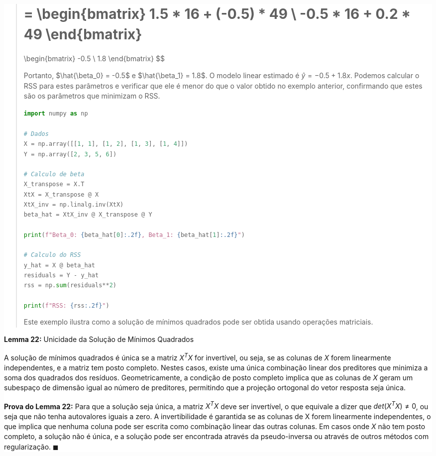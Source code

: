 > =
> \begin{bmatrix}
> 1.5 * 16 + (-0.5) * 49 \\
> -0.5 * 16 + 0.2 * 49
> \end{bmatrix}
> =
> \begin{bmatrix}
> -0.5 \\
> 1.8
> \end{bmatrix}
> $$
>
> Portanto, $\hat{\beta_0} = -0.5$ e $\hat{\beta_1} = 1.8$. O modelo linear estimado é $\hat{y} = -0.5 + 1.8x$. Podemos calcular o RSS para estes parâmetros e verificar que ele é menor do que o valor obtido no exemplo anterior, confirmando que estes são os parâmetros que minimizam o RSS.
>
> ```python
> import numpy as np
>
> # Dados
> X = np.array([[1, 1], [1, 2], [1, 3], [1, 4]])
> Y = np.array([2, 3, 5, 6])
>
> # Calculo de beta
> X_transpose = X.T
> XtX = X_transpose @ X
> XtX_inv = np.linalg.inv(XtX)
> beta_hat = XtX_inv @ X_transpose @ Y
>
> print(f"Beta_0: {beta_hat[0]:.2f}, Beta_1: {beta_hat[1]:.2f}")
>
> # Calculo do RSS
> y_hat = X @ beta_hat
> residuals = Y - y_hat
> rss = np.sum(residuals**2)
>
> print(f"RSS: {rss:.2f}")
> ```
>
> Este exemplo ilustra como a solução de mínimos quadrados pode ser obtida usando operações matriciais.

**Lemma 22:** Unicidade da Solução de Mínimos Quadrados

A solução de mínimos quadrados é única se a matriz $X^T X$ for invertível, ou seja, se as colunas de $X$ forem linearmente independentes, e a matriz tem posto completo. Nestes casos, existe uma única combinação linear dos preditores que minimiza a soma dos quadrados dos resíduos. Geometricamente, a condição de posto completo implica que as colunas de $X$ geram um subespaço de dimensão igual ao número de preditores, permitindo que a projeção ortogonal do vetor resposta seja única.

**Prova do Lemma 22:**
Para que a solução seja única, a matriz $X^T X$ deve ser invertível, o que equivale a dizer que $det(X^T X) \neq 0$, ou seja que não tenha autovalores iguais a zero. A invertibilidade é garantida se as colunas de X forem linearmente independentes, o que implica que nenhuma coluna pode ser escrita como combinação linear das outras colunas. Em casos onde $X$ não tem posto completo, a solução não é única, e a solução pode ser encontrada através da pseudo-inversa ou através de outros métodos com regularização. $\blacksquare$


[^10]: "The most popular estimation method is least squares, in which we pick the coefficients $\beta = (\beta_0, \beta_1, \ldots, \beta_p)^T$ to minimize the residual sum of squares" *(Trecho de Linear Methods for Regression)*
[^12]: "Least squares fitting is intuitively satisfying no matter how the data arise; the criterion measures the average lack of fit." *(Trecho de Linear Methods for Regression)*
[^13]: "We minimize $RSS(3) = ||y – X\beta||^2$ by choosing $\beta$ so that the residual vector $y - \hat{y}$ is orthogonal to this subspace." *(Trecho de Linear Methods for Regression)*
[^14]: "The predicted values at an input vector $x_o$ are given by $f(x_o) = (1 : x_o)^T\beta$" *(Trecho de Linear Methods for Regression)*
[^25]: "When there are many correlated variables in a linear regression model, their coefficients can become poorly determined and exhibit high variance. A wildly large positive coefficient on one variable can be canceled by a similarly large negative coefficient on its correlated cousin." *(Trecho de Linear Methods for Regression)*
[^1]: "A linear regression model assumes that the regression function $E(Y|X)$ is linear in the inputs $X_1, \ldots, X_p$." *(Trecho de Linear Methods for Regression)*